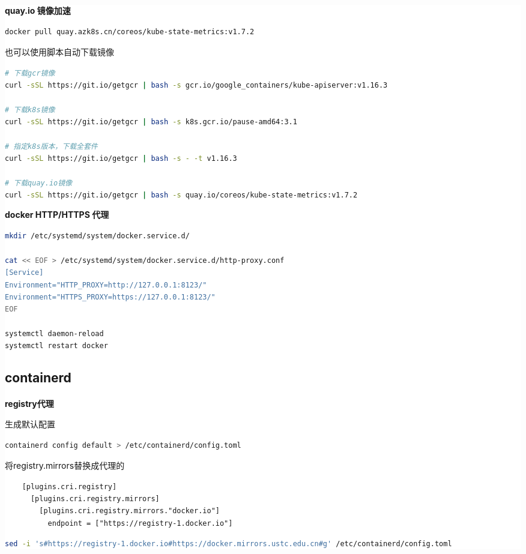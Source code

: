 **quay.io 镜像加速**

```bash
docker pull quay.azk8s.cn/coreos/kube-state-metrics:v1.7.2
```

也可以使用脚本自动下载镜像

```bash
# 下载gcr镜像
curl -sSL https://git.io/getgcr | bash -s gcr.io/google_containers/kube-apiserver:v1.16.3

# 下载k8s镜像
curl -sSL https://git.io/getgcr | bash -s k8s.gcr.io/pause-amd64:3.1

# 指定k8s版本，下载全套件
curl -sSL https://git.io/getgcr | bash -s - -t v1.16.3

# 下载quay.io镜像
curl -sSL https://git.io/getgcr | bash -s quay.io/coreos/kube-state-metrics:v1.7.2
```

**docker HTTP/HTTPS 代理**

```bash
mkdir /etc/systemd/system/docker.service.d/

cat << EOF > /etc/systemd/system/docker.service.d/http-proxy.conf
[Service]
Environment="HTTP_PROXY=http://127.0.0.1:8123/"
Environment="HTTPS_PROXY=https://127.0.0.1:8123/"
EOF

systemctl daemon-reload
systemctl restart docker
```

## containerd

**registry代理**

生成默认配置
```bash
containerd config default > /etc/containerd/config.toml
```

将registry.mirrors替换成代理的
```
    [plugins.cri.registry]
      [plugins.cri.registry.mirrors]
        [plugins.cri.registry.mirrors."docker.io"]
          endpoint = ["https://registry-1.docker.io"]
```

```bash
sed -i 's#https://registry-1.docker.io#https://docker.mirrors.ustc.edu.cn#g' /etc/containerd/config.toml
```
